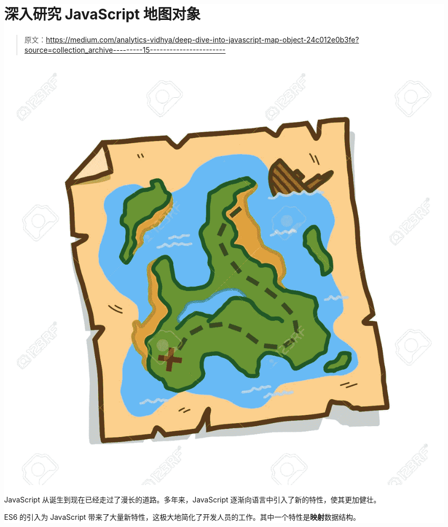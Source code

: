 # 深入研究 JavaScript 地图对象

> 原文：<https://medium.com/analytics-vidhya/deep-dive-into-javascript-map-object-24c012e0b3fe?source=collection_archive---------15----------------------->

![](img/598fb60d709194d5df99f20079664765.png)

JavaScript 从诞生到现在已经走过了漫长的道路。多年来，JavaScript 逐渐向语言中引入了新的特性，使其更加健壮。

ES6 的引入为 JavaScript 带来了大量新特性，这极大地简化了开发人员的工作。其中一个特性是**映射**数据结构。

